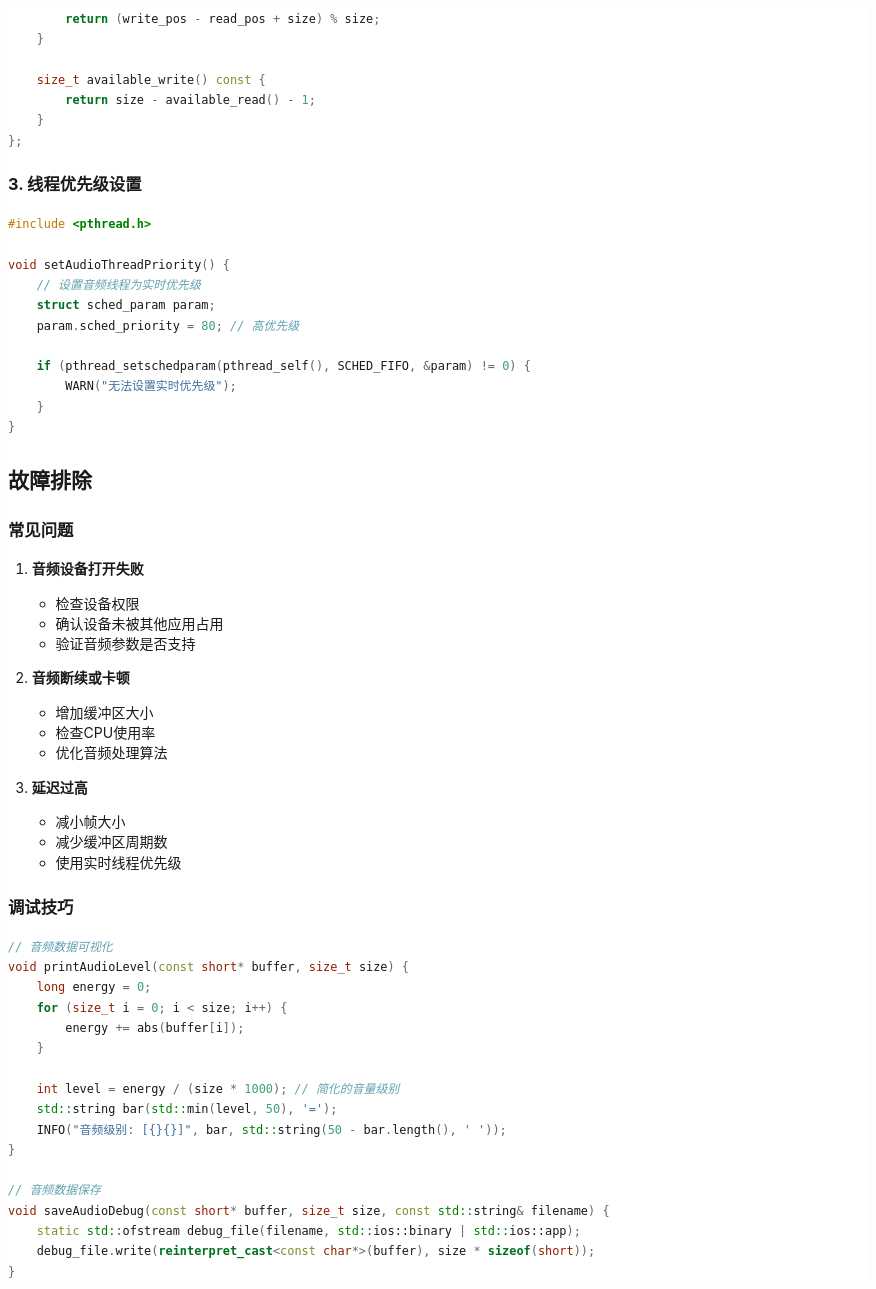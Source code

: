 ```cpp
        return (write_pos - read_pos + size) % size;
    }
    
    size_t available_write() const {
        return size - available_read() - 1;
    }
};
```

### 3. 线程优先级设置

```cpp
#include <pthread.h>

void setAudioThreadPriority() {
    // 设置音频线程为实时优先级
    struct sched_param param;
    param.sched_priority = 80; // 高优先级
    
    if (pthread_setschedparam(pthread_self(), SCHED_FIFO, &param) != 0) {
        WARN("无法设置实时优先级");
    }
}
```

## 故障排除

### 常见问题

1. **音频设备打开失败**
   - 检查设备权限
   - 确认设备未被其他应用占用
   - 验证音频参数是否支持

2. **音频断续或卡顿**
   - 增加缓冲区大小
   - 检查CPU使用率
   - 优化音频处理算法

3. **延迟过高**
   - 减小帧大小
   - 减少缓冲区周期数
   - 使用实时线程优先级

### 调试技巧

```cpp
// 音频数据可视化
void printAudioLevel(const short* buffer, size_t size) {
    long energy = 0;
    for (size_t i = 0; i < size; i++) {
        energy += abs(buffer[i]);
    }
    
    int level = energy / (size * 1000); // 简化的音量级别
    std::string bar(std::min(level, 50), '=');
    INFO("音频级别: [{}{}]", bar, std::string(50 - bar.length(), ' '));
}

// 音频数据保存
void saveAudioDebug(const short* buffer, size_t size, const std::string& filename) {
    static std::ofstream debug_file(filename, std::ios::binary | std::ios::app);
    debug_file.write(reinterpret_cast<const char*>(buffer), size * sizeof(short));
}
```